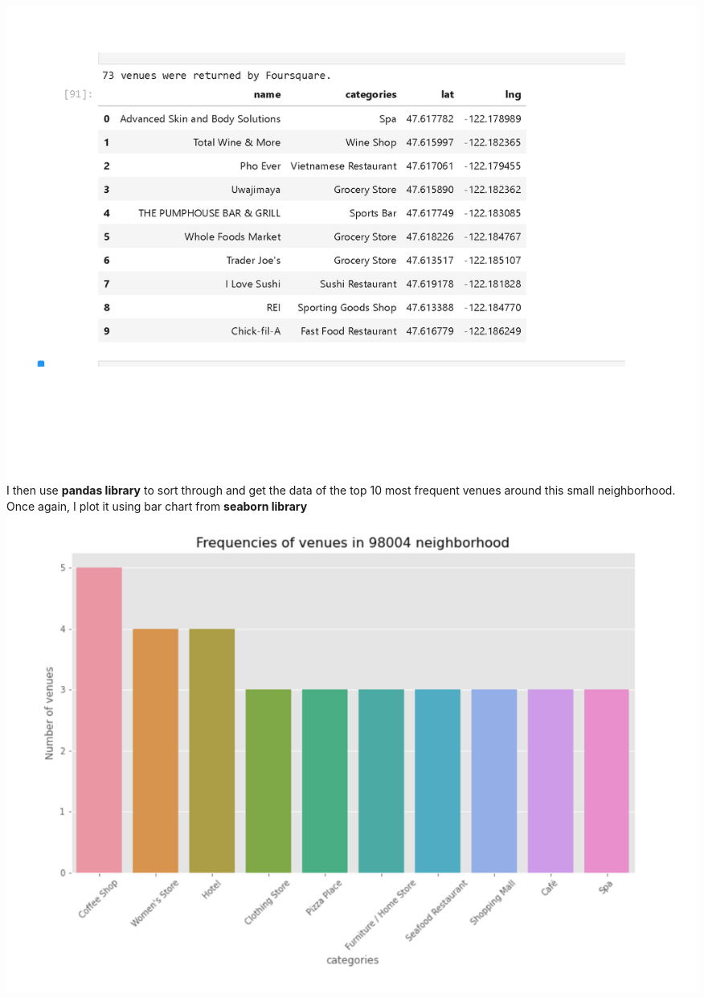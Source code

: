 ![](/images/king-county/98004_top10venues.png)

I then use **pandas library** to sort through and get the data of the top 10 most frequent venues around this small neighborhood. Once again, I plot it using bar chart from **seaborn library**

![](/images/king-county/98004_freq_venues.png)

